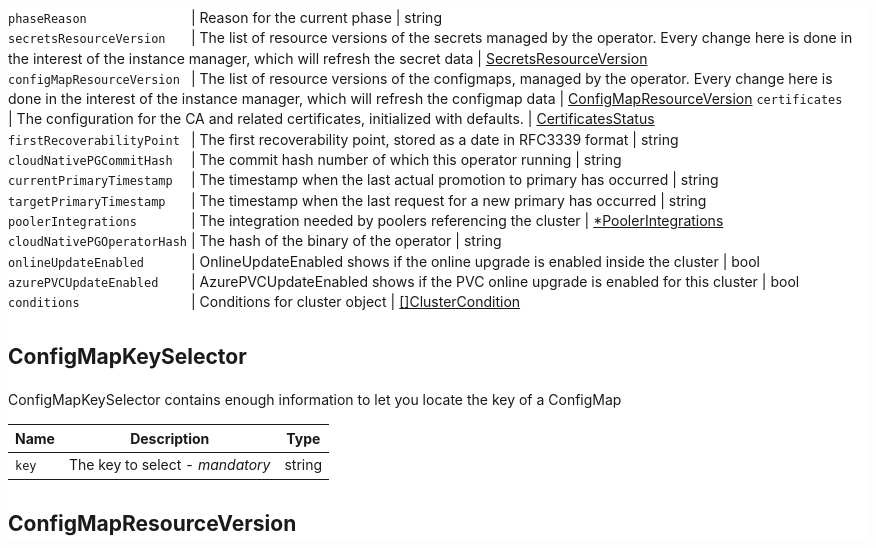 `phaseReason              ` | Reason for the current phase                                                                                                                                                       | string                                               
`secretsResourceVersion   ` | The list of resource versions of the secrets managed by the operator. Every change here is done in the interest of the instance manager, which will refresh the secret data        | [SecretsResourceVersion](#SecretsResourceVersion)    
`configMapResourceVersion ` | The list of resource versions of the configmaps, managed by the operator. Every change here is done in the interest of the instance manager, which will refresh the configmap data | [ConfigMapResourceVersion](#ConfigMapResourceVersion)
`certificates             ` | The configuration for the CA and related certificates, initialized with defaults.                                                                                                  | [CertificatesStatus](#CertificatesStatus)            
`firstRecoverabilityPoint ` | The first recoverability point, stored as a date in RFC3339 format                                                                                                                 | string                                               
`cloudNativePGCommitHash  ` | The commit hash number of which this operator running                                                                                                                              | string                                               
`currentPrimaryTimestamp  ` | The timestamp when the last actual promotion to primary has occurred                                                                                                               | string                                               
`targetPrimaryTimestamp   ` | The timestamp when the last request for a new primary has occurred                                                                                                                 | string                                               
`poolerIntegrations       ` | The integration needed by poolers referencing the cluster                                                                                                                          | [*PoolerIntegrations](#PoolerIntegrations)           
`cloudNativePGOperatorHash` | The hash of the binary of the operator                                                                                                                                             | string                                               
`onlineUpdateEnabled      ` | OnlineUpdateEnabled shows if the online upgrade is enabled inside the cluster                                                                                                      | bool                                                 
`azurePVCUpdateEnabled    ` | AzurePVCUpdateEnabled shows if the PVC online upgrade is enabled for this cluster                                                                                                  | bool                                                 
`conditions               ` | Conditions for cluster object                                                                                                                                                      | [[]ClusterCondition](#ClusterCondition)              

<a id='ConfigMapKeySelector'></a>

## ConfigMapKeySelector

ConfigMapKeySelector contains enough information to let you locate the key of a ConfigMap

Name  | Description       | Type  
--- | ----------------- | ------
`key` | The key to select - *mandatory*  | string

<a id='ConfigMapResourceVersion'></a>

## ConfigMapResourceVersion
